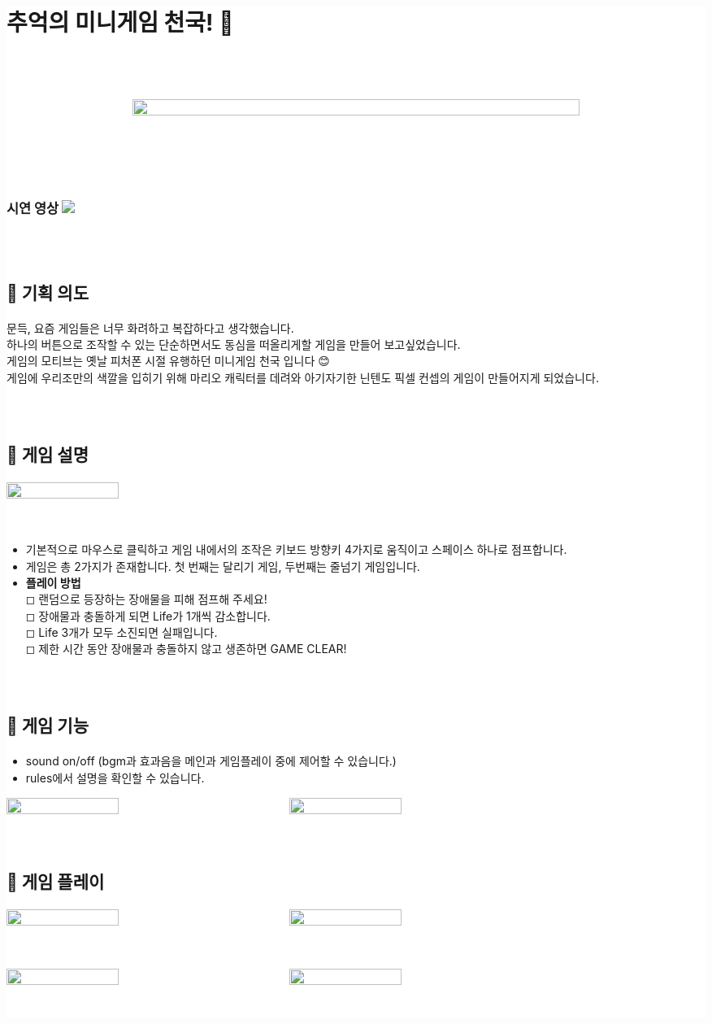   # 추억의 미니게임 천국! 🌈 
  </br></br>
<p align="center">
<img src = "https://user-images.githubusercontent.com/112043767/212057158-11c95158-bf27-4bf7-8844-f7109b7347f2.gif" width="80%" height="50%" ></p></br></br></br>

 ### 시연 영상 <a href="https://youtu.be/fuhfonargvI"><img src="https://img.shields.io/badge/YouTube-FF0000?style=flat-square&logo=YouTube&logoColor=white"/></a></br></br></br>


## 📝 기획 의도


문득, 요즘 게임들은 너무 화려하고 복잡하다고 생각했습니다. </br>하나의 버튼으로 조작할 수 있는 단순하면서도 동심을 떠올리게할 게임을 만들어 보고싶었습니다. </br>게임의 모티브는 옛날 피처폰 시절 유행하던 미니게임 천국 입니다 😊</br>게임에 우리조만의 색깔을 입히기 위해 마리오 캐릭터를 데려와 아기자기한 닌텐도 픽셀 컨셉의 게임이 만들어지게 되었습니다.</br></br></br>



## 📁 게임 설명
<p align="left">
<img src = "https://user-images.githubusercontent.com/112043767/212060841-22d8d019-66cd-4261-9093-734541f91e23.png" width="40%" height="30%" ></p></br>



- 기본적으로 마우스로 클릭하고 게임 내에서의 조작은 키보드 방향키 4가지로 움직이고 스페이스 하나로 점프합니다.
- 게임은 총 2가지가 존재합니다. 첫 번째는 달리기 게임, 두번째는 줄넘기 게임입니다.</br>
- <strong>플레이 방법</strong></br>
◻ 랜덤으로 등장하는 장애물을 피해 점프해 주세요!</br>
◻ 장애물과 충돌하게 되면 Life가 1개씩 감소합니다.</br>
◻ Life 3개가 모두 소진되면 실패입니다.</br>
◻ 제한 시간 동안 장애물과 충돌하지 않고 생존하면 GAME CLEAR!</br></br></br>

## 📁 게임 기능
- sound on/off (bgm과 효과음을 메인과 게임플레이 중에 제어할 수 있습니다.)
- rules에서 설명을 확인할 수 있습니다.
<p align="left">
<img src = "https://user-images.githubusercontent.com/112043767/212065410-2e33b55a-e3e3-432f-bd87-99a4b0890c6d.gif"  width="40%" height="30%">
<img src = "https://user-images.githubusercontent.com/112043767/212065786-a71fbba6-678b-47a7-897c-39b42bb18f66.gif"  width="40%" height="30%"></p></br>

## 📁 게임 플레이
<p align="left">
<img src = "https://user-images.githubusercontent.com/112043767/212067797-c5a0252b-6ac5-4bc2-b4ea-e135c9037a29.gif"  width="40%" height="30%">
<img src = "https://user-images.githubusercontent.com/112043767/212069584-9e80c65a-a674-4cda-a1d8-81aa62c41b1a.gif"  width="40%" height="30%"></p></br>
<p align="left">
<img src = "https://user-images.githubusercontent.com/112043767/212069925-d0cafb3a-dcee-4fa5-b03e-34af05bcbfda.gif"  width="40%" height="30%">
<img src = "https://user-images.githubusercontent.com/112043767/212069965-4a934f2e-0134-4c4a-815a-5f826e68ef03.gif"  width="40%" height="30%"></p></br>
